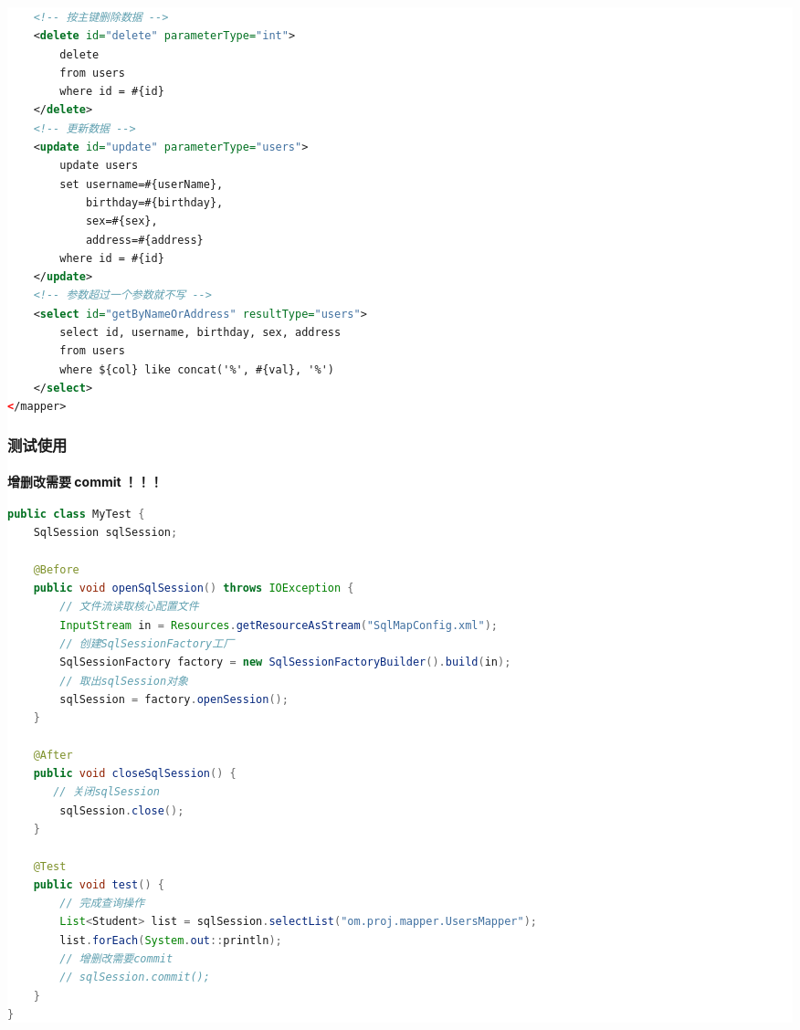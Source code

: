 ```xml
    <!-- 按主键删除数据 -->
    <delete id="delete" parameterType="int">
        delete
        from users
        where id = #{id}
    </delete>
    <!-- 更新数据 -->
    <update id="update" parameterType="users">
        update users
        set username=#{userName},
            birthday=#{birthday},
            sex=#{sex},
            address=#{address}
        where id = #{id}
    </update>
    <!-- 参数超过一个参数就不写 -->
    <select id="getByNameOrAddress" resultType="users">
        select id, username, birthday, sex, address
        from users
        where ${col} like concat('%', #{val}, '%')
    </select>
</mapper>
```

### 测试使用

**增删改需要 commit ！！！**

```java
public class MyTest {
	SqlSession sqlSession;

    @Before
    public void openSqlSession() throws IOException {
        // 文件流读取核心配置文件
        InputStream in = Resources.getResourceAsStream("SqlMapConfig.xml");
        // 创建SqlSessionFactory工厂
        SqlSessionFactory factory = new SqlSessionFactoryBuilder().build(in);
        // 取出sqlSession对象
        sqlSession = factory.openSession();
    }

    @After
    public void closeSqlSession() {
       // 关闭sqlSession
        sqlSession.close();
    }    

	@Test
    public void test() {
        // 完成查询操作
        List<Student> list = sqlSession.selectList("om.proj.mapper.UsersMapper");
        list.forEach(System.out::println);
        // 增删改需要commit
        // sqlSession.commit();
    }
}
```
